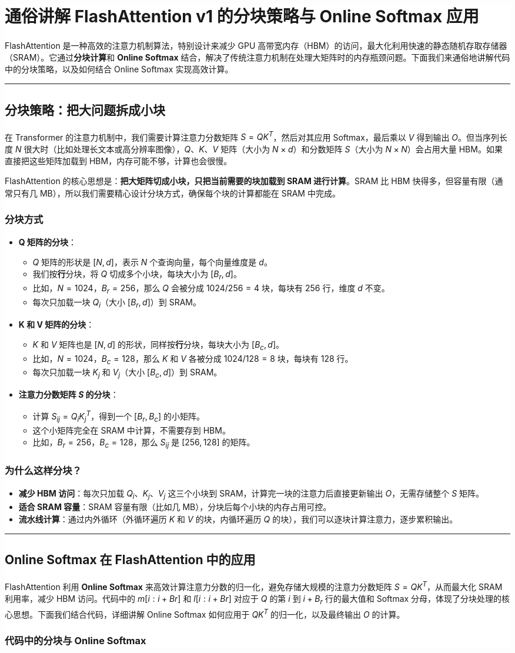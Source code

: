 # 通俗讲解 FlashAttention v1 的分块策略与 Online Softmax 应用

FlashAttention 是一种高效的注意力机制算法，特别设计来减少 GPU 高带宽内存（HBM）的访问，最大化利用快速的静态随机存取存储器（SRAM）。它通过**分块计算**和 **Online Softmax** 结合，解决了传统注意力机制在处理大矩阵时的内存瓶颈问题。下面我们来通俗地讲解代码中的分块策略，以及如何结合 Online Softmax 实现高效计算。

---

## 分块策略：把大问题拆成小块

在 Transformer 的注意力机制中，我们需要计算注意力分数矩阵 $S = QK^T$，然后对其应用 Softmax，最后乘以 $V$ 得到输出 $O$。但当序列长度 $N$ 很大时（比如处理长文本或高分辨率图像），$Q$、$K$、$V$ 矩阵（大小为 $N \times d$）和分数矩阵 $S$（大小为 $N \times N$）会占用大量 HBM。如果直接把这些矩阵加载到 HBM，内存可能不够，计算也会很慢。

FlashAttention 的核心思想是：**把大矩阵切成小块，只把当前需要的块加载到 SRAM 进行计算**。SRAM 比 HBM 快得多，但容量有限（通常只有几 MB），所以我们需要精心设计分块方式，确保每个块的计算都能在 SRAM 中完成。

### 分块方式

- **Q 矩阵的分块**：
  - $Q$ 矩阵的形状是 $[N, d]$，表示 $N$ 个查询向量，每个向量维度是 $d$。
  - 我们按**行**分块，将 $Q$ 切成多个小块，每块大小为 $[B_r, d]$。
  - 比如，$N=1024$，$B_r=256$，那么 $Q$ 会被分成 $1024 / 256 = 4$ 块，每块有 256 行，维度 $d$ 不变。
  - 每次只加载一块 $Q_i$（大小 $[B_r, d]$）到 SRAM。

- **K 和 V 矩阵的分块**：
  - $K$ 和 $V$ 矩阵也是 $[N, d]$ 的形状，同样按**行**分块，每块大小为 $[B_c, d]$。
  - 比如，$N=1024$，$B_c=128$，那么 $K$ 和 $V$ 各被分成 $1024 / 128 = 8$ 块，每块有 128 行。
  - 每次只加载一块 $K_j$ 和 $V_j$（大小 $[B_c, d]$）到 SRAM。

- **注意力分数矩阵 $S$ 的分块**：
  - 计算 $S_{ij} = Q_i K_j^T$，得到一个 $[B_r, B_c]$ 的小矩阵。
  - 这个小矩阵完全在 SRAM 中计算，不需要存到 HBM。
  - 比如，$B_r=256$，$B_c=128$，那么 $S_{ij}$ 是 $[256, 128]$ 的矩阵。

### 为什么这样分块？

- **减少 HBM 访问**：每次只加载 $Q_i$、$K_j$、$V_j$ 这三个小块到 SRAM，计算完一块的注意力后直接更新输出 $O$，无需存储整个 $S$ 矩阵。
- **适合 SRAM 容量**：SRAM 容量有限（比如几 MB），分块后每个小块的内存占用可控。
- **流水线计算**：通过内外循环（外循环遍历 $K$ 和 $V$ 的块，内循环遍历 $Q$ 的块），我们可以逐块计算注意力，逐步累积输出。



---




## Online Softmax 在 FlashAttention 中的应用

FlashAttention 利用 **Online Softmax** 来高效计算注意力分数的归一化，避免存储大规模的注意力分数矩阵 $S = QK^T$，从而最大化 SRAM 利用率，减少 HBM 访问。代码中的 $m[i:i+Br]$ 和 $l[i:i+Br]$ 对应于 $Q$ 的第 $i$ 到 $i+B_r$ 行的最大值和 Softmax 分母，体现了分块处理的核心思想。下面我们结合代码，详细讲解 Online Softmax 如何应用于 $QK^T$ 的归一化，以及最终输出 $O$ 的计算。

### 代码中的分块与 Online Softmax
